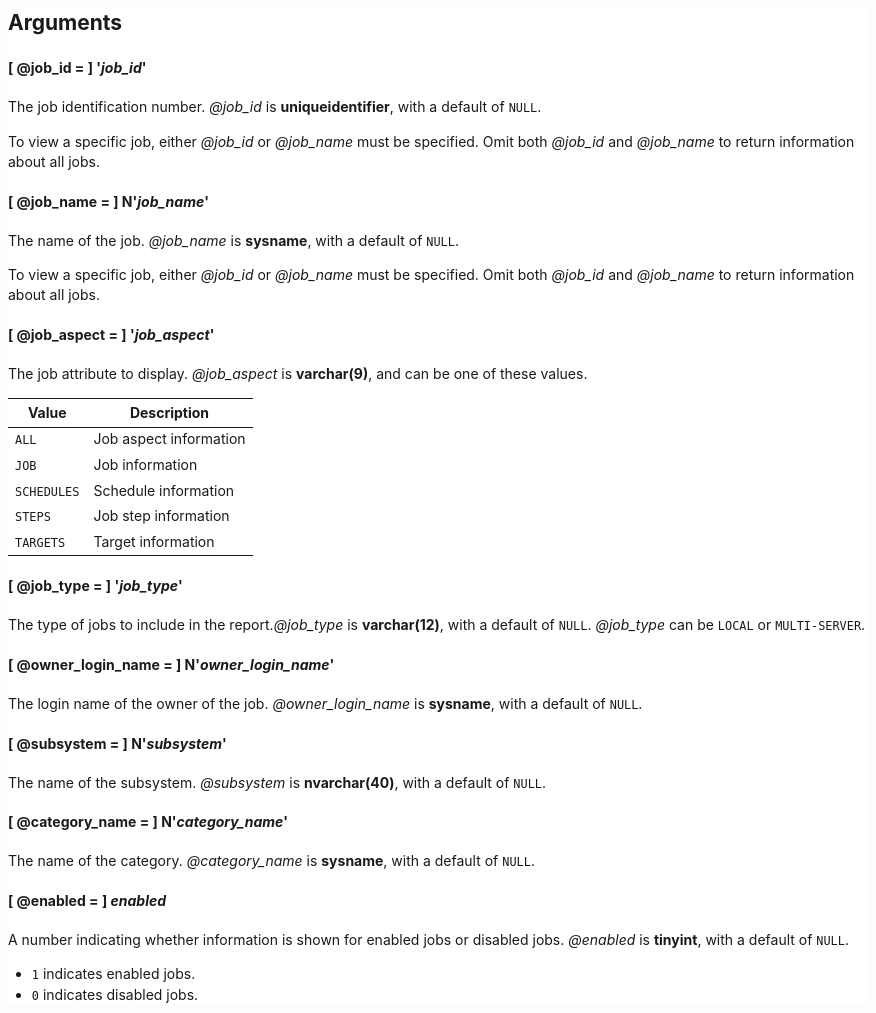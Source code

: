 ## Arguments

#### [ @job_id = ] '*job_id*'

The job identification number. *@job_id* is **uniqueidentifier**, with a default of `NULL`.

To view a specific job, either *@job_id* or *@job_name* must be specified. Omit both *@job_id* and *@job_name* to return information about all jobs.

#### [ @job_name = ] N'*job_name*'

The name of the job. *@job_name* is **sysname**, with a default of `NULL`.

To view a specific job, either *@job_id* or *@job_name* must be specified. Omit both *@job_id* and *@job_name* to return information about all jobs.

#### [ @job_aspect = ] '*job_aspect*'

The job attribute to display. *@job_aspect* is **varchar(9)**, and can be one of these values.

| Value | Description |
| --- | --- |
| `ALL` | Job aspect information |
| `JOB` | Job information |
| `SCHEDULES` | Schedule information |
| `STEPS` | Job step information |
| `TARGETS` | Target information |

#### [ @job_type = ] '*job_type*'

The type of jobs to include in the report.*@job_type* is **varchar(12)**, with a default of `NULL`. *@job_type* can be `LOCAL` or `MULTI-SERVER`.

#### [ @owner_login_name = ] N'*owner_login_name*'

The login name of the owner of the job. *@owner_login_name* is **sysname**, with a default of `NULL`.

#### [ @subsystem = ] N'*subsystem*'

The name of the subsystem. *@subsystem* is **nvarchar(40)**, with a default of `NULL`.

#### [ @category_name = ] N'*category_name*'

The name of the category. *@category_name* is **sysname**, with a default of `NULL`.

#### [ @enabled = ] *enabled*

A number indicating whether information is shown for enabled jobs or disabled jobs. *@enabled* is **tinyint**, with a default of `NULL`.

- `1` indicates enabled jobs.
- `0` indicates disabled jobs.
